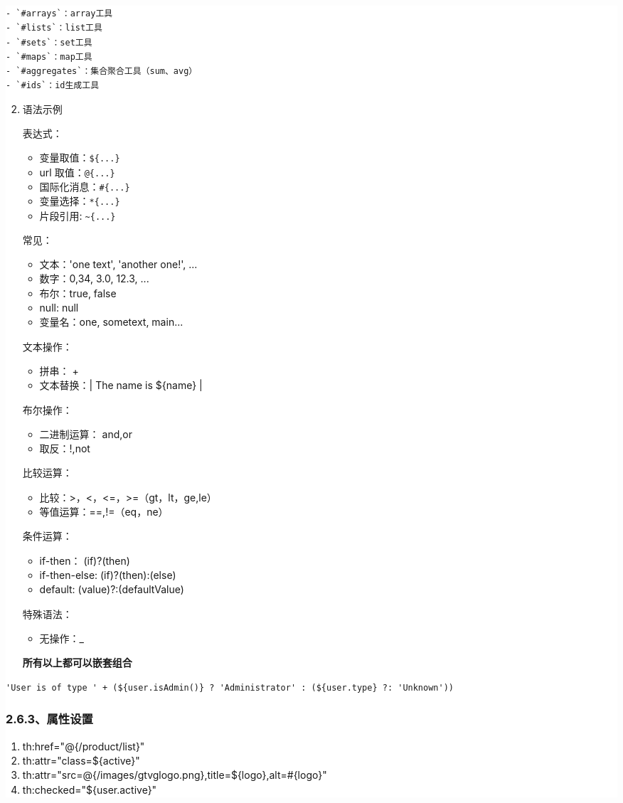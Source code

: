     - `#arrays`：array工具
    - `#lists`：list工具
    - `#sets`：set工具
    - `#maps`：map工具
    - `#aggregates`：集合聚合工具（sum、avg）
    - `#ids`：id生成工具

2. 语法示例

   表达式：

    - 变量取值：`${...}`
    - url 取值：`@{...}`
    - 国际化消息：`#{...}`
    - 变量选择：`*{...}`
    - 片段引用: `~{...}`

   常见：

    - 文本：'one text', 'another one!', ...
    - 数字：0,34, 3.0, 12.3, ...
    - 布尔：true, false
    - null: null
    - 变量名：one, sometext, main...

   文本操作：

    - 拼串： +
    - 文本替换：| The name is ${name} |

   布尔操作：

    - 二进制运算： and,or
    - 取反：!,not

   比较运算：

    - 比较：>，<，<=，>=（gt，lt，ge,le）
    - 等值运算：==,!=（eq，ne）

   条件运算：

    - if-then： (if)?(then)
    - if-then-else: (if)?(then):(else)
    - default: (value)?:(defaultValue)

   特殊语法：

    - 无操作：_

   **所有以上都可以嵌套组合**

```plain
'User is of type ' + (${user.isAdmin()} ? 'Administrator' : (${user.type} ?: 'Unknown'))
```

### 2.6.3、属性设置

1. th:href="@{/product/list}"
2. th:attr="class=${active}"
3. th:attr="src=@{/images/gtvglogo.png},title=${logo},alt=#{logo}"
4. th:checked="${user.active}"
